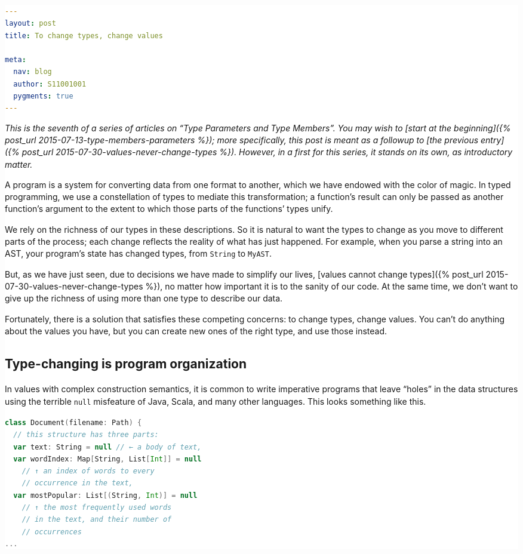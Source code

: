 ```yaml
---
layout: post
title: To change types, change values

meta:
  nav: blog
  author: S11001001
  pygments: true
---
```


*This is the seventh of a series of articles on “Type Parameters and
Type Members”.  You may wish to
[start at the beginning]({% post_url 2015-07-13-type-members-parameters %});
more specifically, this post is meant as a followup to
[the previous entry]({% post_url 2015-07-30-values-never-change-types %}).
However, in a first for this series, it stands on its own, as
introductory matter.*

A program is a system for converting data from one format to another,
which we have endowed with the color of magic.  In typed programming,
we use a constellation of types to mediate this transformation; a
function’s result can only be passed as another function’s argument to
the extent to which those parts of the functions’ types unify.

We rely on the richness of our types in these descriptions.  So it is
natural to want the types to change as you move to different parts of
the process; each change reflects the reality of what has just
happened.  For example, when you parse a string into an AST, your
program’s state has changed types, from `String` to `MyAST`.

But, as we have just seen, due to decisions we have made to simplify
our lives,
[values cannot change types]({% post_url 2015-07-30-values-never-change-types %}),
no matter how important it is to the sanity of our code.  At the same
time, we don’t want to give up the richness of using more than one
type to describe our data.

Fortunately, there is a solution that satisfies these competing
concerns: to change types, change values.  You can’t do anything about
the values you have, but you can create new ones of the right type,
and use those instead.

Type-changing is program organization
-------------------------------------

In values with complex construction semantics, it is common to write
imperative programs that leave “holes” in the data structures using
the terrible `null` misfeature of Java, Scala, and many other
languages.  This looks something like this.

```scala
class Document(filename: Path) {
  // this structure has three parts:
  var text: String = null // ← a body of text,
  var wordIndex: Map[String, List[Int]] = null
    // ↑ an index of words to every
    // occurrence in the text,
  var mostPopular: List[(String, Int)] = null
    // ↑ the most frequently used words
    // in the text, and their number of
    // occurrences
...
```
